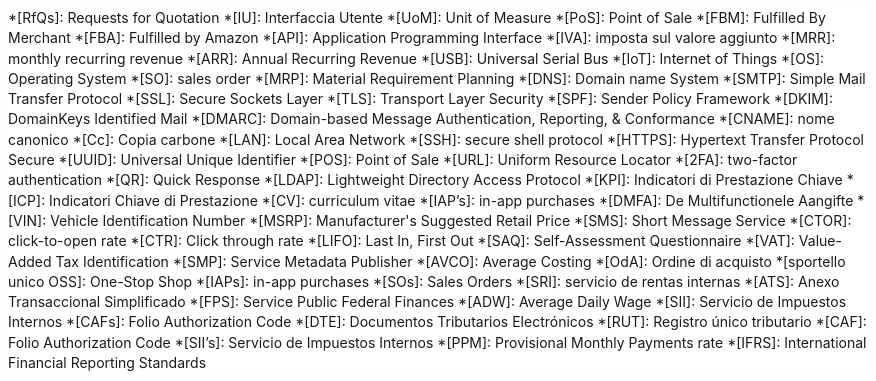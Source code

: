   *[RfQs]: Requests for Quotation
  *[IU]: Interfaccia Utente
  *[UoM]: Unit of Measure
  *[PoS]: Point of Sale
  *[FBM]: Fulfilled By Merchant
  *[FBA]: Fulfilled by Amazon
  *[API]: Application Programming Interface
  *[IVA]: imposta sul valore aggiunto
  *[MRR]: monthly recurring revenue
  *[ARR]: Annual Recurring Revenue
  *[USB]: Universal Serial Bus
  *[IoT]: Internet of Things
  *[OS]: Operating System
  *[SO]: sales order
  *[MRP]: Material Requirement Planning
  *[DNS]: Domain name System
  *[SMTP]: Simple Mail Transfer Protocol
  *[SSL]: Secure Sockets Layer
  *[TLS]: Transport Layer Security
  *[SPF]: Sender Policy Framework
  *[DKIM]: DomainKeys Identified Mail
  *[DMARC]: Domain-based Message Authentication, Reporting, & Conformance
  *[CNAME]: nome canonico
  *[Cc]: Copia carbone
  *[LAN]: Local Area Network
  *[SSH]: secure shell protocol
  *[HTTPS]: Hypertext Transfer Protocol Secure
  *[UUID]: Universal Unique Identifier
  *[POS]: Point of Sale
  *[URL]: Uniform Resource Locator
  *[2FA]: two-factor authentication
  *[QR]: Quick Response
  *[LDAP]: Lightweight Directory Access Protocol
  *[KPI]: Indicatori di Prestazione Chiave
  *[ICP]: Indicatori Chiave di Prestazione
  *[CV]: curriculum vitae
  *[IAP’s]: in-app purchases
  *[DMFA]: De Multifunctionele Aangifte
  *[VIN]: Vehicle Identification Number
  *[MSRP]: Manufacturer's Suggested Retail Price
  *[SMS]: Short Message Service
  *[CTOR]: click-to-open rate
  *[CTR]: Click through rate
  *[LIFO]: Last In, First Out
  *[SAQ]: Self-Assessment Questionnaire
  *[VAT]: Value-Added Tax Identification
  *[SMP]: Service Metadata Publisher
  *[AVCO]: Average Costing
  *[OdA]: Ordine di acquisto
  *[sportello unico OSS]: One-Stop Shop
  *[IAPs]: in-app purchases
  *[SOs]: Sales Orders
  *[SRI]: servicio de rentas internas
  *[ATS]: Anexo Transaccional Simplificado
  *[FPS]: Service Public Federal Finances
  *[ADW]: Average Daily Wage
  *[SII]: Servicio de Impuestos Internos
  *[CAFs]: Folio Authorization Code
  *[DTE]: Documentos Tributarios Electrónicos
  *[RUT]: Registro único tributario
  *[CAF]: Folio Authorization Code
  *[SII’s]: Servicio de Impuestos Internos
  *[PPM]: Provisional Monthly Payments rate
  *[IFRS]: International Financial Reporting Standards